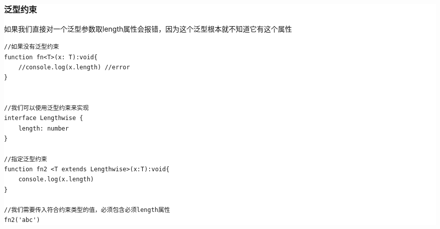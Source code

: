 

### 泛型约束

如果我们直接对一个泛型参数取length属性会报错，因为这个泛型根本就不知道它有这个属性

```
//如果没有泛型约束
function fn<T>(x: T):void{
	//console.log(x.length) //error
}


//我们可以使用泛型约束来实现
interface Lengthwise {
	length: number
}

//指定泛型约束
function fn2 <T extends Lengthwise>(x:T):void{
	console.log(x.length)
}

//我们需要传入符合约束类型的值，必须包含必须length属性
fn2('abc')
```

